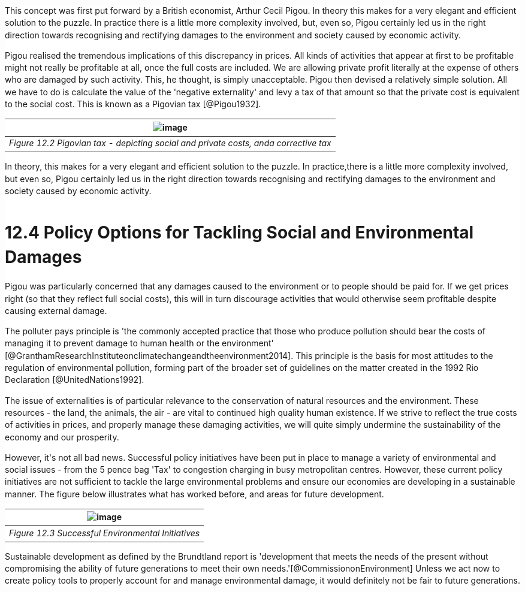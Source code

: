 This concept was first put forward by a British economist, Arthur Cecil Pigou. In theory this makes for a very elegant and efficient solution to the puzzle. In practice there is a little more complexity involved, but, even so, Pigou certainly led us in the right direction towards recognising and rectifying damages to the environment and society caused by economic activity.

Pigou realised the tremendous implications of this discrepancy in prices. All kinds of activities that appear at first to be profitable might not really be profitable at all, once the full costs are included. We are allowing private profit literally at the expense of others who are damaged by such activity. This, he thought, is simply unacceptable. Pigou then devised a relatively simple solution. All we have to do is calculate the value of the 'negative externality' and levy a tax of that amount so that the private cost is equivalent to the social cost. This is known as a Pigovian tax [@Pigou1932].

|![image](ChapterPictures/9-1-PigovianTax.png)|
|:--:|
|*Figure 12.2 Pigovian tax - depicting social and private costs, anda corrective tax*|

In theory, this makes for a very elegant and efficient solution to the puzzle. In practice,there is a little more complexity involved, but even so, Pigou certainly led us in the right direction towards recognising and rectifying damages to the environment and society caused by economic activity. 

# 12.4 Policy Options for Tackling Social and Environmental Damages

Pigou was particularly concerned that any damages caused to the environment or to people should be paid for. If we get prices right (so that they reflect full social costs), this will in turn discourage activities that would otherwise seem profitable despite causing external damage. 

 The polluter pays principle is 'the commonly accepted practice that those who produce pollution should bear the costs of managing it to prevent damage to human health or the environment' [@GranthamResearchInstituteonclimatechangeandtheenvironment2014]. This principle is the basis for most attitudes to the regulation of environmental pollution, forming part of the broader set of guidelines on the matter created in the 1992 Rio Declaration  [@UnitedNations1992].


The issue of externalities is of particular relevance to the conservation of natural resources and the environment. These resources - the land, the animals, the air - are vital to continued high quality human existence. If we strive to reflect the true costs of activities in prices, and properly manage these damaging activities, we will quite simply undermine the sustainability of the economy and our prosperity. 

However, it's not all bad news. Successful policy initiatives have been put in place to manage a variety of environmental and social issues - from the 5 pence bag 'Tax' to congestion charging in busy metropolitan centres. However, these current policy initiatives are not sufficient to tackle the large environmental problems and ensure our economies are developing in a sustainable manner. The figure below illustrates what has worked before, and areas for future development. 

|![image](OtherPictures/EnvironmentalInitiatives.png)|
|:--:|
|*Figure 12.3 Successful Environmental Initiatives*|


Sustainable development as defined by the Brundtland report is 'development that meets the needs of the present without compromising the ability of future generations to meet their own needs.'[@CommissiononEnvironment] Unless we act now to create policy tools to properly account for and manage environmental damage, it would definitely not be fair to future generations.
